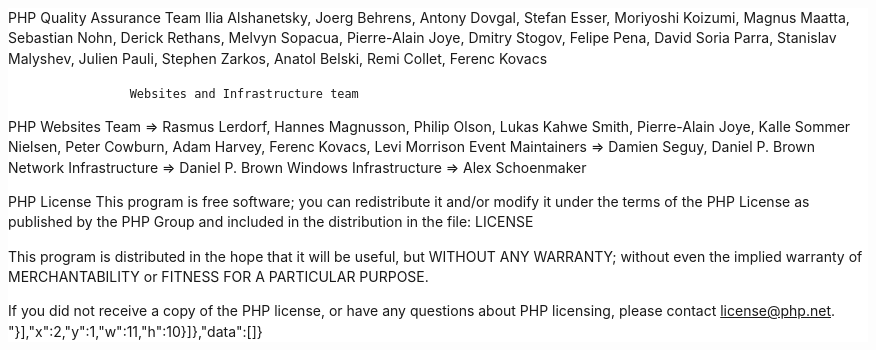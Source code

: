 PHP Quality Assurance Team
Ilia Alshanetsky, Joerg Behrens, Antony Dovgal, Stefan Esser, Moriyoshi Koizumi, Magnus Maatta, Sebastian Nohn, Derick Rethans, Melvyn Sopacua, Pierre-Alain Joye, Dmitry Stogov, Felipe Pena, David Soria Parra, Stanislav Malyshev, Julien Pauli, Stephen Zarkos, Anatol Belski, Remi Collet, Ferenc Kovacs

                     Websites and Infrastructure team                     
PHP Websites Team => Rasmus Lerdorf, Hannes Magnusson, Philip Olson, Lukas Kahwe Smith, Pierre-Alain Joye, Kalle Sommer Nielsen, Peter Cowburn, Adam Harvey, Ferenc Kovacs, Levi Morrison
Event Maintainers => Damien Seguy, Daniel P. Brown
Network Infrastructure => Daniel P. Brown
Windows Infrastructure => Alex Schoenmaker

PHP License
This program is free software; you can redistribute it and/or modify
it under the terms of the PHP License as published by the PHP Group
and included in the distribution in the file:  LICENSE

This program is distributed in the hope that it will be useful,
but WITHOUT ANY WARRANTY; without even the implied warranty of
MERCHANTABILITY or FITNESS FOR A PARTICULAR PURPOSE.

If you did not receive a copy of the PHP license, or have any
questions about PHP licensing, please contact license@php.net.
"}],"x":2,"y":1,"w":11,"h":10}]},"data":[]}